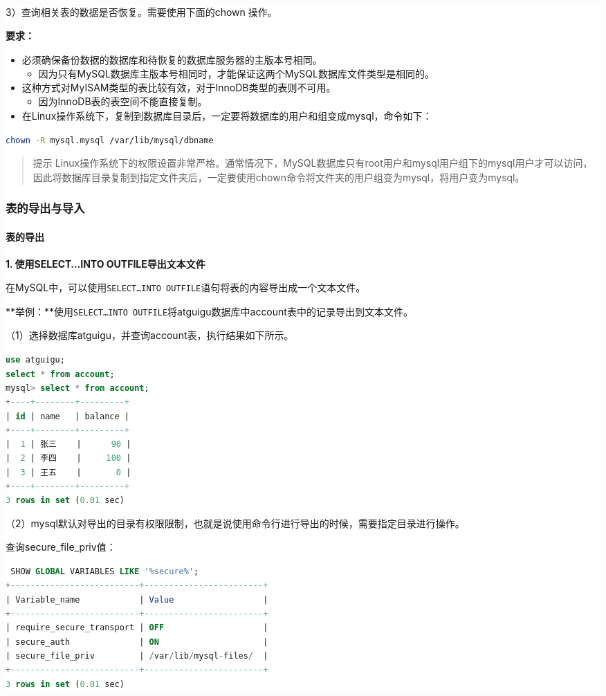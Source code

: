 3）查询相关表的数据是否恢复。需要使用下面的chown 操作。

**要求：**

* 必须确保备份数据的数据库和待恢复的数据库服务器的主版本号相同。
  * 因为只有MySQL数据库主版本号相同时，才能保证这两个MySQL数据库文件类型是相同的。
* 这种方式对MyISAM类型的表比较有效，对于InnoDB类型的表则不可用。
  * 因为InnoDB表的表空间不能直接复制。
* 在Linux操作系统下，复制到数据库目录后，一定要将数据库的用户和组变成mysql，命令如下：

```bash
chown -R mysql.mysql /var/lib/mysql/dbname
```

> 提示 Linux操作系统下的权限设置非常严格。通常情况下，MySQL数据库只有root用户和mysql用户组下的mysql用户才可以访问，因此将数据库目录复制到指定文件夹后，一定要使用chown命令将文件夹的用户组变为mysql，将用户变为mysql。

### 表的导出与导入

#### 表的导出

**1. 使用SELECT…INTO OUTFILE导出文本文件**

在MySQL中，可以使用`SELECT…INTO OUTFILE`语句将表的内容导出成一个文本文件。

**举例：**使用`SELECT…INTO OUTFILE`将atguigu数据库中account表中的记录导出到文本文件。 

（1）选择数据库atguigu，并查询account表，执行结果如下所示。

```sql
use atguigu;
select * from account;
mysql> select * from account;
+----+--------+---------+
| id | name   | balance |
+----+--------+---------+
|  1 | 张三    |      90 |
|  2 | 李四    |     100 |
|  3 | 王五    |       0 |
+----+--------+---------+
3 rows in set (0.01 sec)
```



（2）mysql默认对导出的目录有权限限制，也就是说使用命令行进行导出的时候，需要指定目录进行操作。

查询secure_file_priv值：

```sql
 SHOW GLOBAL VARIABLES LIKE '%secure%';
+--------------------------+------------------------+
| Variable_name            | Value                  |
+--------------------------+------------------------+
| require_secure_transport | OFF                    |
| secure_auth              | ON                     |
| secure_file_priv         | /var/lib/mysql-files/  |
+--------------------------+------------------------+
3 rows in set (0.01 sec)
```
